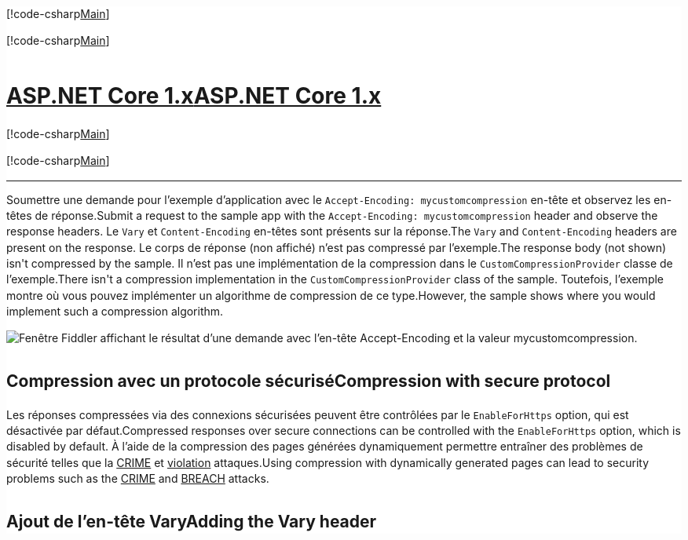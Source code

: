 [!code-csharp[Main](response-compression/samples/2.x/Program.cs?name=snippet1&highlight=4)]

[!code-csharp[Main](response-compression/samples/2.x/CustomCompressionProvider.cs?name=snippet1)]

# <a name="aspnet-core-1xtabaspnetcore1x"></a>[<span data-ttu-id="52a2f-221">ASP.NET Core 1.x</span><span class="sxs-lookup"><span data-stu-id="52a2f-221">ASP.NET Core 1.x</span></span>](#tab/aspnetcore1x)

[!code-csharp[Main](response-compression/samples/1.x/Startup.cs?name=snippet2&highlight=6)]

[!code-csharp[Main](response-compression/samples/1.x/CustomCompressionProvider.cs?name=snippet1)]

---

<span data-ttu-id="52a2f-222">Soumettre une demande pour l’exemple d’application avec le `Accept-Encoding: mycustomcompression` en-tête et observez les en-têtes de réponse.</span><span class="sxs-lookup"><span data-stu-id="52a2f-222">Submit a request to the sample app with the `Accept-Encoding: mycustomcompression` header and observe the response headers.</span></span> <span data-ttu-id="52a2f-223">Le `Vary` et `Content-Encoding` en-têtes sont présents sur la réponse.</span><span class="sxs-lookup"><span data-stu-id="52a2f-223">The `Vary` and `Content-Encoding` headers are present on the response.</span></span> <span data-ttu-id="52a2f-224">Le corps de réponse (non affiché) n’est pas compressé par l’exemple.</span><span class="sxs-lookup"><span data-stu-id="52a2f-224">The response body (not shown) isn't compressed by the sample.</span></span> <span data-ttu-id="52a2f-225">Il n’est pas une implémentation de la compression dans le `CustomCompressionProvider` classe de l’exemple.</span><span class="sxs-lookup"><span data-stu-id="52a2f-225">There isn't a compression implementation in the `CustomCompressionProvider` class of the sample.</span></span> <span data-ttu-id="52a2f-226">Toutefois, l’exemple montre où vous pouvez implémenter un algorithme de compression de ce type.</span><span class="sxs-lookup"><span data-stu-id="52a2f-226">However, the sample shows where you would implement such a compression algorithm.</span></span>

![Fenêtre Fiddler affichant le résultat d’une demande avec l’en-tête Accept-Encoding et la valeur mycustomcompression.](response-compression/_static/request-custom-compression.png)

## <a name="compression-with-secure-protocol"></a><span data-ttu-id="52a2f-229">Compression avec un protocole sécurisé</span><span class="sxs-lookup"><span data-stu-id="52a2f-229">Compression with secure protocol</span></span>
<span data-ttu-id="52a2f-230">Les réponses compressées via des connexions sécurisées peuvent être contrôlées par le `EnableForHttps` option, qui est désactivée par défaut.</span><span class="sxs-lookup"><span data-stu-id="52a2f-230">Compressed responses over secure connections can be controlled with the `EnableForHttps` option, which is disabled by default.</span></span> <span data-ttu-id="52a2f-231">À l’aide de la compression des pages générées dynamiquement permettre entraîner des problèmes de sécurité telles que la [CRIME](https://wikipedia.org/wiki/CRIME_(security_exploit)) et [violation](https://wikipedia.org/wiki/BREACH_(security_exploit)) attaques.</span><span class="sxs-lookup"><span data-stu-id="52a2f-231">Using compression with dynamically generated pages can lead to security problems such as the [CRIME](https://wikipedia.org/wiki/CRIME_(security_exploit)) and [BREACH](https://wikipedia.org/wiki/BREACH_(security_exploit)) attacks.</span></span>

## <a name="adding-the-vary-header"></a><span data-ttu-id="52a2f-232">Ajout de l’en-tête Vary</span><span class="sxs-lookup"><span data-stu-id="52a2f-232">Adding the Vary header</span></span>